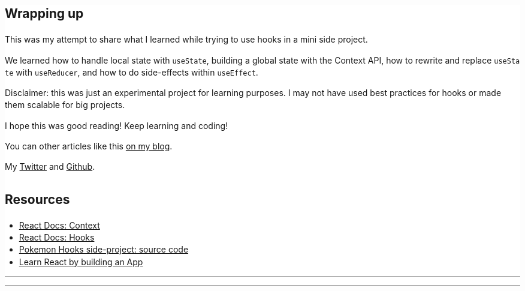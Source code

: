 </code></pre><h2 id="wrapping-up">Wrapping up</h2><p>This was my attempt to share what I learned while trying to use hooks in a mini side project.</p><p>We learned how to handle local state with <code>useState</code>, building a global state with the Context API, how to rewrite and replace <code>useState</code> with <code>useReducer</code>, and how to do side-effects within <code>useEffect</code>.</p><p>Disclaimer: this was just an experimental project for learning purposes. I may not have used best practices for hooks or made them scalable for big projects.</p><p>I hope this was good reading! Keep learning and coding!</p><p>You can other articles like this <a href="https://leandrotk.github.io/tk/2020/04/react-hooks-context-api-and-pokemons/index.html"></a><a href="https://leandrotk.github.io/tk/2020/03/closure-currying-and-cool-abstractions/index.html">on my blog</a>.</p><p>My <a href="https://twitter.com/leandrotk_">Twitter</a> and <a href="https://github.com/leandrotk">Github</a>.</p><h2 id="resources">Resources</h2><ul><li><a href="https://reactjs.org/docs/context.html">React Docs: Context</a></li><li><a href="https://reactjs.org/docs/hooks-reference.html">React Docs: Hooks</a></li><li><a href="https://github.com/leandrotk/pokehooks-labs">Pokemon Hooks side-project: source code</a></li><li><a href="https://alterclass.io/?ref=5ec57f513c1321001703dcd2">Learn React by building an App</a></li></ul>
</div>
<hr>
<hr>
</section>
</article>
</div>
</main>
</div>


